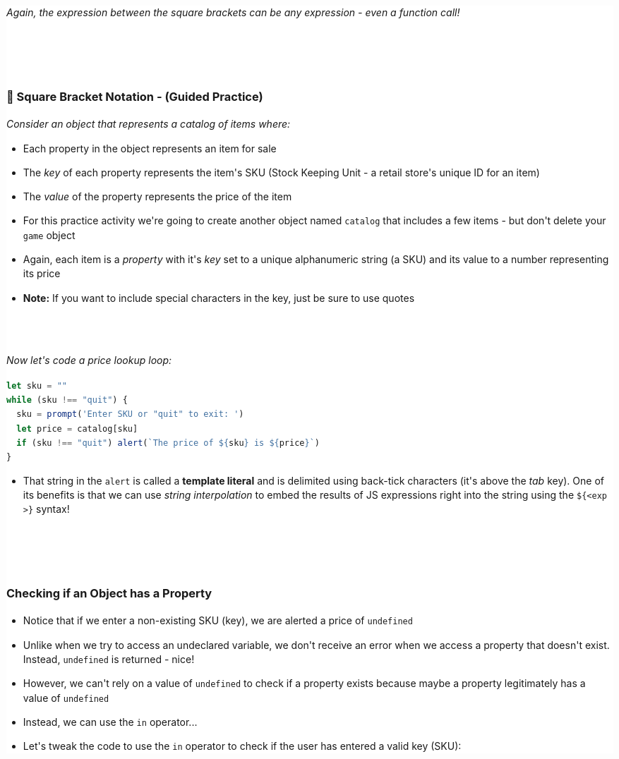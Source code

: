 _Again, the expression between the square brackets can be any expression - even a function call!_

<br>
<br>
<br>

### 💪 Square Bracket Notation - (Guided Practice)

_Consider an object that represents a catalog of items where:_

- Each property in the object represents an item for sale
- The _key_ of each property represents the item's SKU (Stock Keeping Unit - a retail store's unique ID for an item)
- The _value_ of the property represents the price of the item

- For this practice activity we're going to create another object named `catalog` that includes a few items - but don't delete your `game` object
- Again, each item is a _property_ with it's _key_ set to a unique alphanumeric string (a SKU) and its value to a number representing its price

- **Note:** If you want to include special characters in the key, just be sure to use quotes

<br>
<br>


_Now let's code a price lookup loop:_

```javascript
let sku = ""
while (sku !== "quit") {
  sku = prompt('Enter SKU or "quit" to exit: ')
  let price = catalog[sku]
  if (sku !== "quit") alert(`The price of ${sku} is ${price}`)
}
```

- That string in the `alert` is called a **template literal** and is delimited using back-tick characters (it's above the _tab_ key). One of its benefits is that we can use _string interpolation_ to embed the results of JS expressions right into the string using the `${<exp>}` syntax!

<br>
<br>
<br>

### Checking if an Object has a Property

- Notice that if we enter a non-existing SKU (key), we are alerted a price of `undefined`

- Unlike when we try to access an undeclared variable, we don't receive an error when we access a property that doesn't exist. Instead, `undefined` is returned - nice!

- However, we can't rely on a value of `undefined` to check if a property exists because maybe a property legitimately has a value of `undefined`

- Instead, we can use the `in` operator...

- Let's tweak the code to use the `in` operator to check if the user has entered a valid key (SKU):
